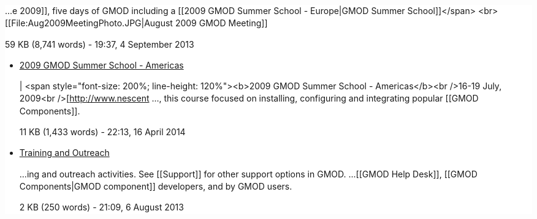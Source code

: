   <div class="searchresult">

  ...e 2009\]\], five days of <span class="searchmatch">GMOD</span>
  including a \[\[2009 <span class="searchmatch">GMOD</span> Summer
  School - Europe\|<span class="searchmatch">GMOD</span> Summer
  School\]\]\</span\> \<br\>\[\[File:Aug2009MeetingPhoto.JPG\|August
  2009 <span class="searchmatch">GMOD</span> Meeting\]\]

  </div>

  <div class="mw-search-result-data">

  59 KB (8,741 words) - 19:37, 4 September 2013

  </div>

- <div class="mw-search-result-heading">

  [2009 GMOD Summer School -
  Americas](/wiki/2009_GMOD_Summer_School_-_Americas "2009 GMOD Summer School - Americas")

  </div>

  <div class="searchresult">

  \| \<span style="font-size: 200%; line-height: 120%"\>\<b\>2009
  <span class="searchmatch">GMOD</span> Summer School -
  Americas\</b\>\<br /\>16-19 July, 2009\<br /\>\[http://www.nescent
  ..., this course focused on installing, configuring and integrating
  popular \[\[<span class="searchmatch">GMOD</span> Components\]\].

  </div>

  <div class="mw-search-result-data">

  11 KB (1,433 words) - 22:13, 16 April 2014

  </div>

- <div class="mw-search-result-heading">

  [Training and
  Outreach](/wiki/Training_and_Outreach "Training and Outreach")

  </div>

  <div class="searchresult">

  ...ing and outreach activities. See \[\[Support\]\] for other support
  options in <span class="searchmatch">GMOD</span>.
  ...\[\[<span class="searchmatch">GMOD</span> Help Desk\]\],
  \[\[<span class="searchmatch">GMOD</span>
  Components\|<span class="searchmatch">GMOD</span> component\]\]
  developers, and by <span class="searchmatch">GMOD</span> users.

  </div>

  <div class="mw-search-result-data">

  2 KB (250 words) - 21:09, 6 August 2013
